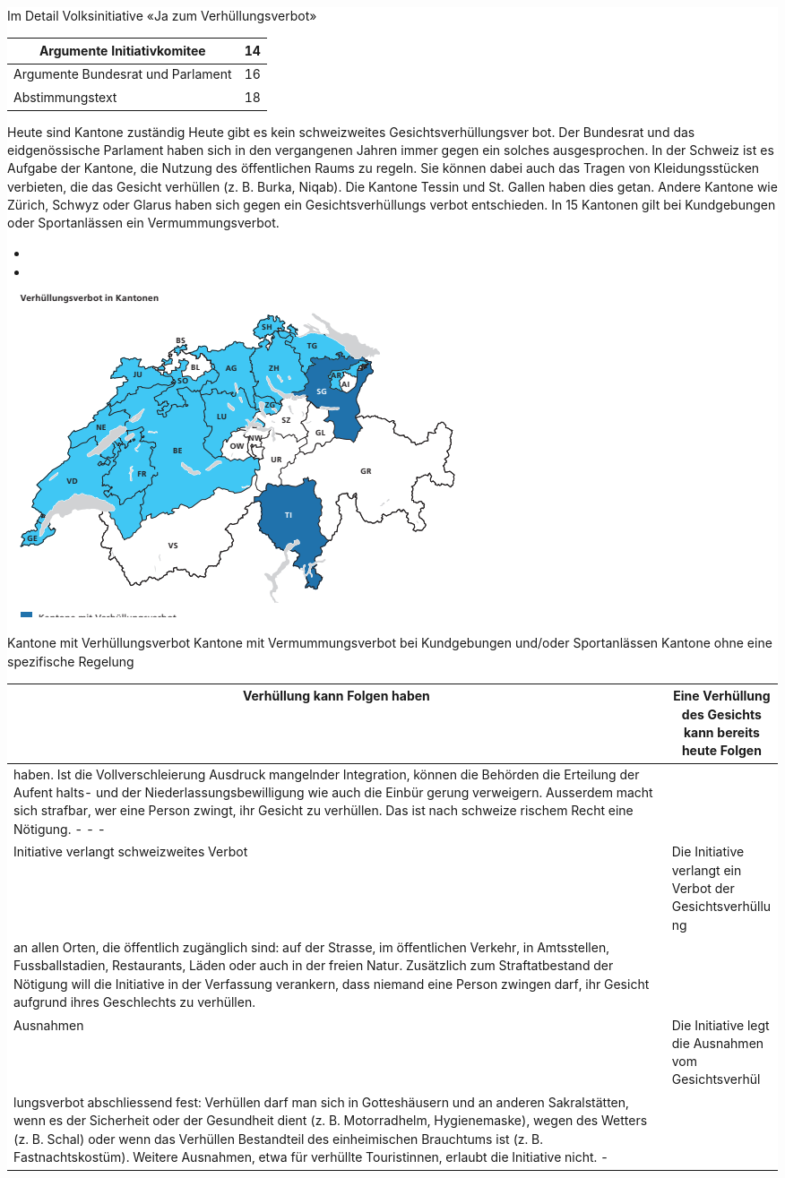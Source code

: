 Im Detail Volksinitiative 
«Ja zum Verhüllungsverbot»

| Argumente Initiativkomitee        | 14   |
|-----------------------------------|------|
| Argumente Bundesrat und Parlament | 16   |
| Abstimmungstext                   | 18   |

Heute sind Kantone zuständig Heute gibt es kein schweizweites Gesichtsverhüllungsver bot. Der Bundesrat und das eidgenössische Parlament haben sich in den vergangenen Jahren immer gegen ein solches ausgesprochen. In der Schweiz ist es Aufgabe der Kantone, die Nutzung des öffentlichen Raums zu regeln. Sie können dabei auch das Tragen von Kleidungsstücken verbieten, die das Gesicht verhüllen (z. B. Burka, Niqab). Die Kantone Tessin und St. Gallen haben dies getan. Andere Kantone wie Zürich, Schwyz oder Glarus haben sich gegen ein Gesichtsverhüllungs verbot entschieden. In 15 Kantonen gilt bei Kundgebungen oder Sportanlässen ein Vermummungsverbot.

-
-

![1_image_0.png](1_image_0.png)

Kantone mit Verhüllungsverbot
Kantone mit Vermummungsverbot bei Kundgebungen und/oder Sportanlässen Kantone ohne eine spezifische Regelung

| Verhüllung kann  Folgen haben                                                                                                                                                                                                                                                                                                                                                                                        | Eine Verhüllung des Gesichts kann bereits heute Folgen    |
|----------------------------------------------------------------------------------------------------------------------------------------------------------------------------------------------------------------------------------------------------------------------------------------------------------------------------------------------------------------------------------------------------------------------|-----------------------------------------------------------|
| haben. Ist die Vollverschleierung Ausdruck mangelnder  Integration, können die Behörden die Erteilung der Aufent halts- und der Niederlassungsbewilligung wie auch die Einbür gerung verweigern. Ausserdem macht sich strafbar, wer eine  Person zwingt, ihr Gesicht zu verhüllen. Das ist nach schweize rischem Recht eine Nötigung. - - -                                                                          |                                                           |
| Initiative verlangt  schweizweites  Verbot                                                                                                                                                                                                                                                                                                                                                                           | Die Initiative verlangt ein Verbot der Gesichtsverhüllung |
| an allen Orten, die öffentlich zugänglich sind: auf der Strasse,  im öffentlichen Verkehr, in Amtsstellen, Fussballstadien,  Restaurants, Läden oder auch in der freien Natur. Zusätzlich  zum Straftatbestand der Nötigung will die Initiative in der  Verfassung verankern, dass niemand eine Person zwingen darf,  ihr Gesicht aufgrund ihres Geschlechts zu verhüllen.                                           |                                                           |
| Ausnahmen                                                                                                                                                                                                                                                                                                                                                                                                            | Die Initiative legt die Ausnahmen vom Gesichtsverhül      |
| lungsverbot abschliessend fest: Verhüllen darf man sich in  Gotteshäusern und an anderen Sakralstätten, wenn es der  Sicherheit oder der Gesundheit dient (z. B. Motorradhelm,  Hygienemaske), wegen des Wetters (z. B. Schal) oder wenn das  Verhüllen Bestandteil des einheimischen Brauchtums ist (z. B.  Fastnachtskostüm). Weitere Ausnahmen, etwa für verhüllte  Touristinnen, erlaubt die Initiative nicht. - |                                                           |
